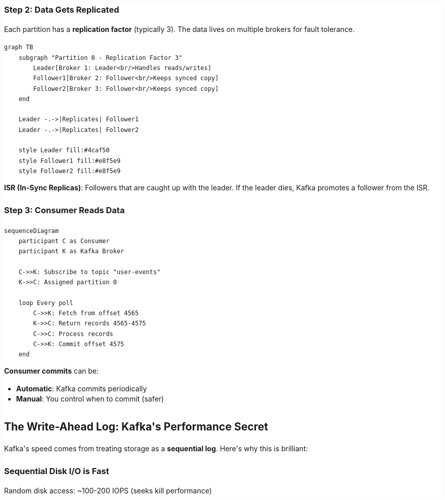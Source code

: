 ### Step 2: Data Gets Replicated

Each partition has a **replication factor** (typically 3). The data lives on multiple brokers for fault tolerance.

```mermaid
graph TB
    subgraph "Partition 0 - Replication Factor 3"
        Leader[Broker 1: Leader<br/>Handles reads/writes]
        Follower1[Broker 2: Follower<br/>Keeps synced copy]
        Follower2[Broker 3: Follower<br/>Keeps synced copy]
    end
    
    Leader -.->|Replicates| Follower1
    Leader -.->|Replicates| Follower2
    
    style Leader fill:#4caf50
    style Follower1 fill:#e8f5e9
    style Follower2 fill:#e8f5e9
```

**ISR (In-Sync Replicas)**: Followers that are caught up with the leader. If the leader dies, Kafka promotes a follower from the ISR.

### Step 3: Consumer Reads Data

```mermaid
sequenceDiagram
    participant C as Consumer
    participant K as Kafka Broker
    
    C->>K: Subscribe to topic "user-events"
    K->>C: Assigned partition 0
    
    loop Every poll
        C->>K: Fetch from offset 4565
        K->>C: Return records 4565-4575
        C->>C: Process records
        C->>K: Commit offset 4575
    end
```

**Consumer commits** can be:
- **Automatic**: Kafka commits periodically
- **Manual**: You control when to commit (safer)

## The Write-Ahead Log: Kafka's Performance Secret

Kafka's speed comes from treating storage as a **sequential log**. Here's why this is brilliant:

### Sequential Disk I/O is Fast

Random disk access: ~100-200 IOPS (seeks kill performance)

